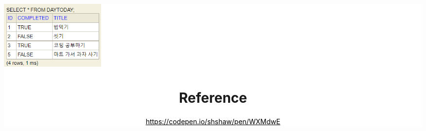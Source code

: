 <img src="img/check.png" width="200px">
</p>

<h1 align="center">  Reference  </h1>

<p align="center">
<a href="https://codepen.io/shshaw/pen/WXMdwE" style="color:black;"> https://codepen.io/shshaw/pen/WXMdwE </a>
</p>